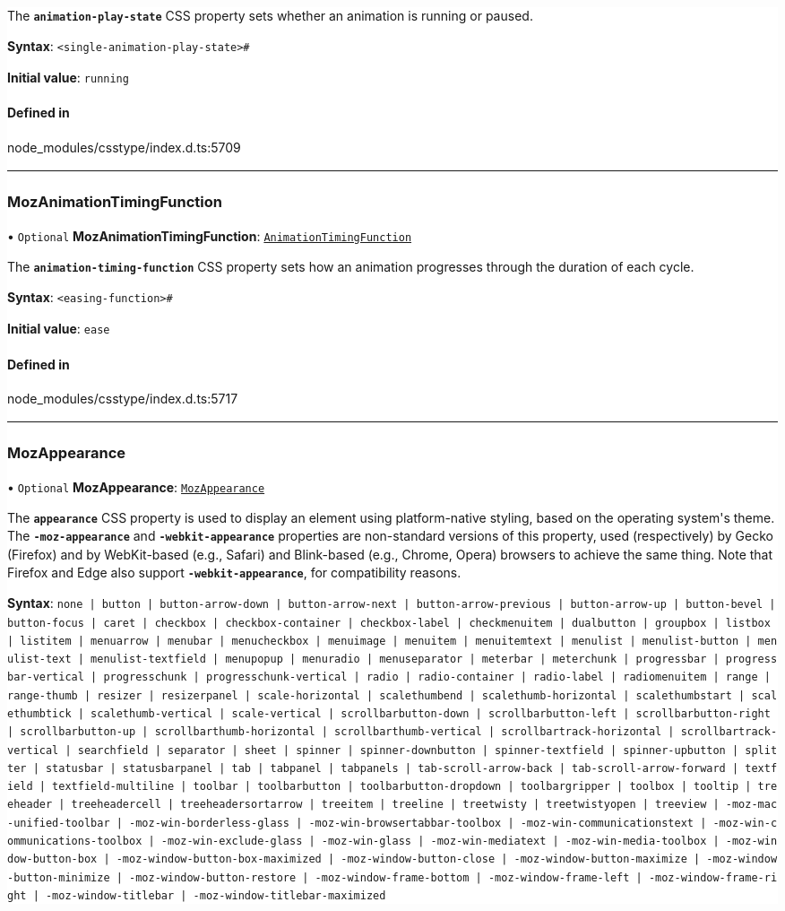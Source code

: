 The **`animation-play-state`** CSS property sets whether an animation is running or paused.

**Syntax**: `<single-animation-play-state>#`

**Initial value**: `running`

#### Defined in

node_modules/csstype/index.d.ts:5709

___

### MozAnimationTimingFunction

• `Optional` **MozAnimationTimingFunction**: [`AnimationTimingFunction`](../modules/internal_.md#animationtimingfunction)

The **`animation-timing-function`** CSS property sets how an animation progresses through the duration of each cycle.

**Syntax**: `<easing-function>#`

**Initial value**: `ease`

#### Defined in

node_modules/csstype/index.d.ts:5717

___

### MozAppearance

• `Optional` **MozAppearance**: [`MozAppearance`](../modules/internal_.md#mozappearance)

The **`appearance`** CSS property is used to display an element using platform-native styling, based on the operating system's theme. The **`-moz-appearance`** and **`-webkit-appearance`** properties are non-standard versions of this property, used (respectively) by Gecko (Firefox) and by WebKit-based (e.g., Safari) and Blink-based (e.g., Chrome, Opera) browsers to achieve the same thing. Note that Firefox and Edge also support **`-webkit-appearance`**, for compatibility reasons.

**Syntax**: `none | button | button-arrow-down | button-arrow-next | button-arrow-previous | button-arrow-up | button-bevel | button-focus | caret | checkbox | checkbox-container | checkbox-label | checkmenuitem | dualbutton | groupbox | listbox | listitem | menuarrow | menubar | menucheckbox | menuimage | menuitem | menuitemtext | menulist | menulist-button | menulist-text | menulist-textfield | menupopup | menuradio | menuseparator | meterbar | meterchunk | progressbar | progressbar-vertical | progresschunk | progresschunk-vertical | radio | radio-container | radio-label | radiomenuitem | range | range-thumb | resizer | resizerpanel | scale-horizontal | scalethumbend | scalethumb-horizontal | scalethumbstart | scalethumbtick | scalethumb-vertical | scale-vertical | scrollbarbutton-down | scrollbarbutton-left | scrollbarbutton-right | scrollbarbutton-up | scrollbarthumb-horizontal | scrollbarthumb-vertical | scrollbartrack-horizontal | scrollbartrack-vertical | searchfield | separator | sheet | spinner | spinner-downbutton | spinner-textfield | spinner-upbutton | splitter | statusbar | statusbarpanel | tab | tabpanel | tabpanels | tab-scroll-arrow-back | tab-scroll-arrow-forward | textfield | textfield-multiline | toolbar | toolbarbutton | toolbarbutton-dropdown | toolbargripper | toolbox | tooltip | treeheader | treeheadercell | treeheadersortarrow | treeitem | treeline | treetwisty | treetwistyopen | treeview | -moz-mac-unified-toolbar | -moz-win-borderless-glass | -moz-win-browsertabbar-toolbox | -moz-win-communicationstext | -moz-win-communications-toolbox | -moz-win-exclude-glass | -moz-win-glass | -moz-win-mediatext | -moz-win-media-toolbox | -moz-window-button-box | -moz-window-button-box-maximized | -moz-window-button-close | -moz-window-button-maximize | -moz-window-button-minimize | -moz-window-button-restore | -moz-window-frame-bottom | -moz-window-frame-left | -moz-window-frame-right | -moz-window-titlebar | -moz-window-titlebar-maximized`
